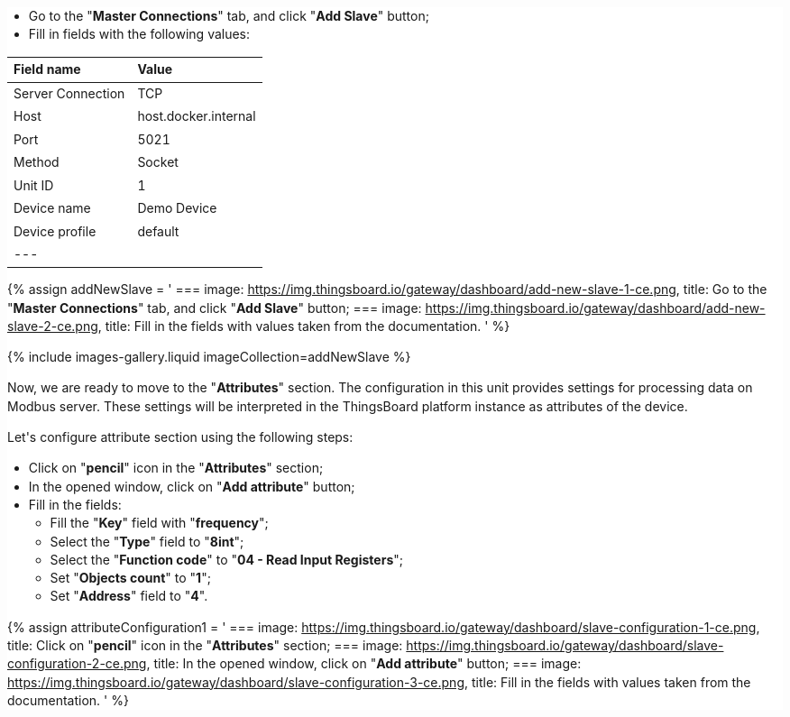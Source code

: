 - Go to the "**Master Connections**" tab, and click "**Add Slave**" button;
- Fill in fields with the following values:

| **Field name**    | **Value**            |
|:------------------|:---------------------|
| Server Connection | TCP                  |
| Host              | host.docker.internal |
| Port              | 5021                 |
| Method            | Socket               |
| Unit ID           | 1                    |
| Device name       | Demo Device          |
| Device profile    | default              |
| ---               

{% assign addNewSlave = '
    ===
        image: https://img.thingsboard.io/gateway/dashboard/add-new-slave-1-ce.png,
        title: Go to the "**Master Connections**" tab, and click "**Add Slave**" button;
    ===
        image: https://img.thingsboard.io/gateway/dashboard/add-new-slave-2-ce.png,
        title: Fill in the fields with values taken from the documentation.
'
%}

{% include images-gallery.liquid imageCollection=addNewSlave %}

Now, we are ready to move to the "**Attributes**" section. The configuration in this unit provides settings for processing data on Modbus server. These settings will be interpreted in the ThingsBoard platform instance as attributes of the device.

Let&#39;s configure attribute section using the following steps:

- Click on "**pencil**" icon in the "**Attributes**" section;
- In the opened window, click on "**Add attribute**" button;
- Fill in the fields: 
  - Fill the "**Key**" field with "**frequency**";
  - Select the "**Type**" field to "**8int**";
  - Select the "**Function code**" to "**04 - Read Input Registers**";
  - Set "**Objects count**" to "**1**";
  - Set "**Address**" field to "**4**".

{% assign attributeConfiguration1 = '
    ===
        image: https://img.thingsboard.io/gateway/dashboard/slave-configuration-1-ce.png,
        title: Click on "**pencil**" icon in the "**Attributes**" section;
    ===
        image: https://img.thingsboard.io/gateway/dashboard/slave-configuration-2-ce.png,
        title: In the opened window, click on "**Add attribute**" button;
    ===
        image: https://img.thingsboard.io/gateway/dashboard/slave-configuration-3-ce.png,
        title: Fill in the fields with values taken from the documentation.
'
%}

